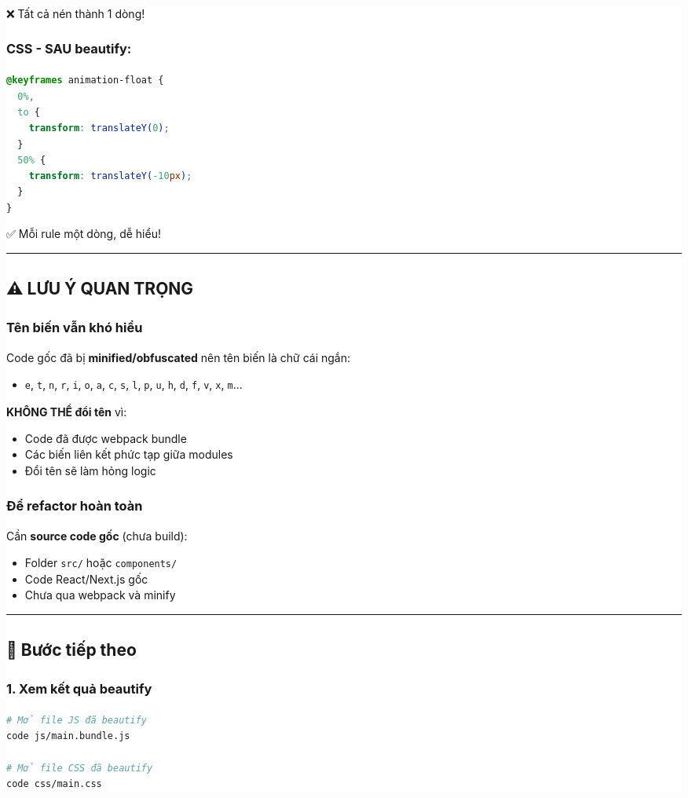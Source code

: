 ❌ Tất cả nén thành 1 dòng!

### CSS - SAU beautify:

```css
@keyframes animation-float {
  0%,
  to {
    transform: translateY(0);
  }
  50% {
    transform: translateY(-10px);
  }
}
```

✅ Mỗi rule một dòng, dễ hiểu!

---

## ⚠️ LƯU Ý QUAN TRỌNG

### Tên biến vẫn khó hiểu

Code gốc đã bị **minified/obfuscated** nên tên biến là chữ cái ngắn:

- `e`, `t`, `n`, `r`, `i`, `o`, `a`, `c`, `s`, `l`, `p`, `u`, `h`, `d`, `f`, `v`, `x`, `m`...

**KHÔNG THỂ đổi tên** vì:

- Code đã được webpack bundle
- Các biến liên kết phức tạp giữa modules
- Đổi tên sẽ làm hỏng logic

### Để refactor hoàn toàn

Cần **source code gốc** (chưa build):

- Folder `src/` hoặc `components/`
- Code React/Next.js gốc
- Chưa qua webpack và minify

---

## 🚀 Bước tiếp theo

### 1. Xem kết quả beautify

```bash
# Mở file JS đã beautify
code js/main.bundle.js

# Mở file CSS đã beautify
code css/main.css
```
